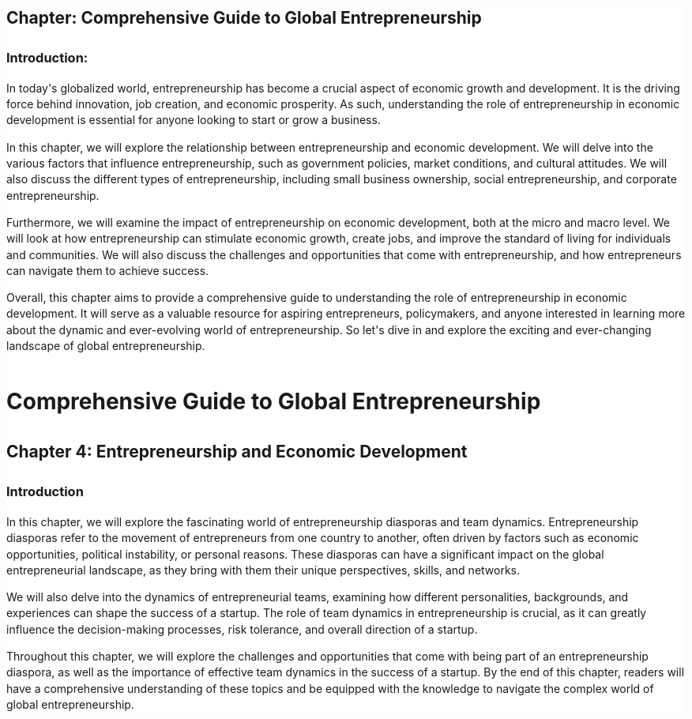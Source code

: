 
## Chapter: Comprehensive Guide to Global Entrepreneurship

### Introduction:

In today's globalized world, entrepreneurship has become a crucial aspect of economic growth and development. It is the driving force behind innovation, job creation, and economic prosperity. As such, understanding the role of entrepreneurship in economic development is essential for anyone looking to start or grow a business.

In this chapter, we will explore the relationship between entrepreneurship and economic development. We will delve into the various factors that influence entrepreneurship, such as government policies, market conditions, and cultural attitudes. We will also discuss the different types of entrepreneurship, including small business ownership, social entrepreneurship, and corporate entrepreneurship.

Furthermore, we will examine the impact of entrepreneurship on economic development, both at the micro and macro level. We will look at how entrepreneurship can stimulate economic growth, create jobs, and improve the standard of living for individuals and communities. We will also discuss the challenges and opportunities that come with entrepreneurship, and how entrepreneurs can navigate them to achieve success.

Overall, this chapter aims to provide a comprehensive guide to understanding the role of entrepreneurship in economic development. It will serve as a valuable resource for aspiring entrepreneurs, policymakers, and anyone interested in learning more about the dynamic and ever-evolving world of entrepreneurship. So let's dive in and explore the exciting and ever-changing landscape of global entrepreneurship.


# Comprehensive Guide to Global Entrepreneurship

## Chapter 4: Entrepreneurship and Economic Development




### Introduction

In this chapter, we will explore the fascinating world of entrepreneurship diasporas and team dynamics. Entrepreneurship diasporas refer to the movement of entrepreneurs from one country to another, often driven by factors such as economic opportunities, political instability, or personal reasons. These diasporas can have a significant impact on the global entrepreneurial landscape, as they bring with them their unique perspectives, skills, and networks.

We will also delve into the dynamics of entrepreneurial teams, examining how different personalities, backgrounds, and experiences can shape the success of a startup. The role of team dynamics in entrepreneurship is crucial, as it can greatly influence the decision-making processes, risk tolerance, and overall direction of a startup.

Throughout this chapter, we will explore the challenges and opportunities that come with being part of an entrepreneurship diaspora, as well as the importance of effective team dynamics in the success of a startup. By the end of this chapter, readers will have a comprehensive understanding of these topics and be equipped with the knowledge to navigate the complex world of global entrepreneurship.

